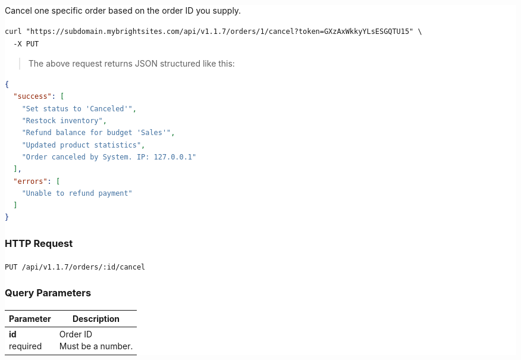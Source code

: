Cancel one specific order based on the order ID you supply.

```shell
curl "https://subdomain.mybrightsites.com/api/v1.1.7/orders/1/cancel?token=GXzAxWkkyYLsESGQTU15" \
  -X PUT
```

> The above request returns JSON structured like this:

```json
{
  "success": [
    "Set status to 'Canceled'",
    "Restock inventory",
    "Refund balance for budget 'Sales'",
    "Updated product statistics",
    "Order canceled by System. IP: 127.0.0.1"
  ],
  "errors": [
    "Unable to refund payment"
  ]
}
```

### HTTP Request

`PUT /api/v1.1.7/orders/:id/cancel`

### Query Parameters

Parameter | Description
--------- | -----------
<div><strong>id </strong></div><div> required </div> | <div>Order ID</div><div> Must be a number. </div>
